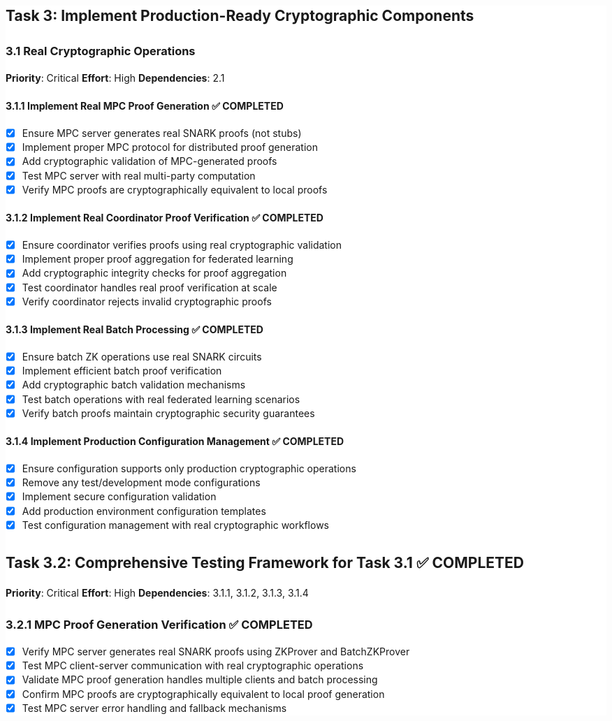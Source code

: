 ## Task 3: Implement Production-Ready Cryptographic Components

### 3.1 Real Cryptographic Operations
**Priority**: Critical
**Effort**: High
**Dependencies**: 2.1

#### 3.1.1 Implement Real MPC Proof Generation ✅ COMPLETED
- [x] Ensure MPC server generates real SNARK proofs (not stubs)
- [x] Implement proper MPC protocol for distributed proof generation
- [x] Add cryptographic validation of MPC-generated proofs
- [x] Test MPC server with real multi-party computation
- [x] Verify MPC proofs are cryptographically equivalent to local proofs

#### 3.1.2 Implement Real Coordinator Proof Verification ✅ COMPLETED
- [x] Ensure coordinator verifies proofs using real cryptographic validation
- [x] Implement proper proof aggregation for federated learning
- [x] Add cryptographic integrity checks for proof aggregation
- [x] Test coordinator handles real proof verification at scale
- [x] Verify coordinator rejects invalid cryptographic proofs

#### 3.1.3 Implement Real Batch Processing ✅ COMPLETED
- [x] Ensure batch ZK operations use real SNARK circuits
- [x] Implement efficient batch proof verification
- [x] Add cryptographic batch validation mechanisms
- [x] Test batch operations with real federated learning scenarios
- [x] Verify batch proofs maintain cryptographic security guarantees

#### 3.1.4 Implement Production Configuration Management ✅ COMPLETED
- [x] Ensure configuration supports only production cryptographic operations
- [x] Remove any test/development mode configurations
- [x] Implement secure configuration validation
- [x] Add production environment configuration templates
- [x] Test configuration management with real cryptographic workflows

## Task 3.2: Comprehensive Testing Framework for Task 3.1 ✅ COMPLETED
**Priority**: Critical
**Effort**: High
**Dependencies**: 3.1.1, 3.1.2, 3.1.3, 3.1.4

### 3.2.1 MPC Proof Generation Verification ✅ COMPLETED
- [x] Verify MPC server generates real SNARK proofs using ZKProver and BatchZKProver
- [x] Test MPC client-server communication with real cryptographic operations
- [x] Validate MPC proof generation handles multiple clients and batch processing
- [x] Confirm MPC proofs are cryptographically equivalent to local proof generation
- [x] Test MPC server error handling and fallback mechanisms
